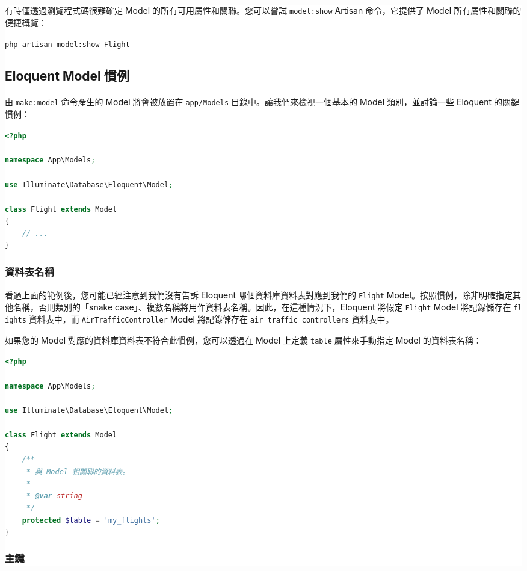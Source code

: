 有時僅透過瀏覽程式碼很難確定 Model 的所有可用屬性和關聯。您可以嘗試 `model:show` Artisan 命令，它提供了 Model 所有屬性和關聯的便捷概覽：

```shell
php artisan model:show Flight
```

<a name="eloquent-model-conventions"></a>
## Eloquent Model 慣例

由 `make:model` 命令產生的 Model 將會被放置在 `app/Models` 目錄中。讓我們來檢視一個基本的 Model 類別，並討論一些 Eloquent 的關鍵慣例：

```php
<?php

namespace App\Models;

use Illuminate\Database\Eloquent\Model;

class Flight extends Model
{
    // ...
}
```

<a name="table-names"></a>
### 資料表名稱

看過上面的範例後，您可能已經注意到我們沒有告訴 Eloquent 哪個資料庫資料表對應到我們的 `Flight` Model。按照慣例，除非明確指定其他名稱，否則類別的「snake case」、複數名稱將用作資料表名稱。因此，在這種情況下，Eloquent 將假定 `Flight` Model 將記錄儲存在 `flights` 資料表中，而 `AirTrafficController` Model 將記錄儲存在 `air_traffic_controllers` 資料表中。

如果您的 Model 對應的資料庫資料表不符合此慣例，您可以透過在 Model 上定義 `table` 屬性來手動指定 Model 的資料表名稱：

```php
<?php

namespace App\Models;

use Illuminate\Database\Eloquent\Model;

class Flight extends Model
{
    /**
     * 與 Model 相關聯的資料表。
     *
     * @var string
     */
    protected $table = 'my_flights';
}
```

<a name="primary-keys"></a>
### 主鍵
